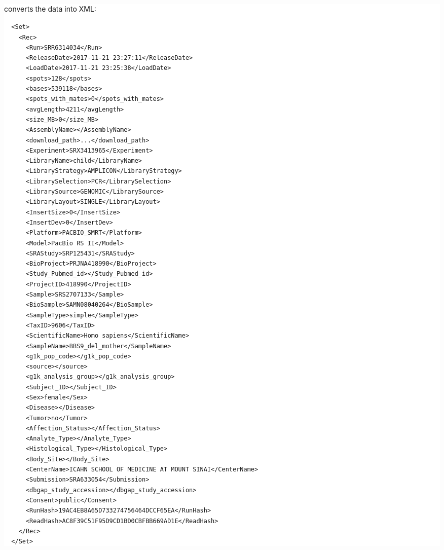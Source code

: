 converts the data into XML:

```
  <Set>
    <Rec>
      <Run>SRR6314034</Run>
      <ReleaseDate>2017-11-21 23:27:11</ReleaseDate>
      <LoadDate>2017-11-21 23:25:38</LoadDate>
      <spots>128</spots>
      <bases>539118</bases>
      <spots_with_mates>0</spots_with_mates>
      <avgLength>4211</avgLength>
      <size_MB>0</size_MB>
      <AssemblyName></AssemblyName>
      <download_path>...</download_path>
      <Experiment>SRX3413965</Experiment>
      <LibraryName>child</LibraryName>
      <LibraryStrategy>AMPLICON</LibraryStrategy>
      <LibrarySelection>PCR</LibrarySelection>
      <LibrarySource>GENOMIC</LibrarySource>
      <LibraryLayout>SINGLE</LibraryLayout>
      <InsertSize>0</InsertSize>
      <InsertDev>0</InsertDev>
      <Platform>PACBIO_SMRT</Platform>
      <Model>PacBio RS II</Model>
      <SRAStudy>SRP125431</SRAStudy>
      <BioProject>PRJNA418990</BioProject>
      <Study_Pubmed_id></Study_Pubmed_id>
      <ProjectID>418990</ProjectID>
      <Sample>SRS2707133</Sample>
      <BioSample>SAMN08040264</BioSample>
      <SampleType>simple</SampleType>
      <TaxID>9606</TaxID>
      <ScientificName>Homo sapiens</ScientificName>
      <SampleName>BBS9_del_mother</SampleName>
      <g1k_pop_code></g1k_pop_code>
      <source></source>
      <g1k_analysis_group></g1k_analysis_group>
      <Subject_ID></Subject_ID>
      <Sex>female</Sex>
      <Disease></Disease>
      <Tumor>no</Tumor>
      <Affection_Status></Affection_Status>
      <Analyte_Type></Analyte_Type>
      <Histological_Type></Histological_Type>
      <Body_Site></Body_Site>
      <CenterName>ICAHN SCHOOL OF MEDICINE AT MOUNT SINAI</CenterName>
      <Submission>SRA633054</Submission>
      <dbgap_study_accession></dbgap_study_accession>
      <Consent>public</Consent>
      <RunHash>19AC4EB8A65D733274756464DCCF65EA</RunHash>
      <ReadHash>AC8F39C51F95D9CD1BD0CBFBB669AD1E</ReadHash>
    </Rec>
  </Set>
```
